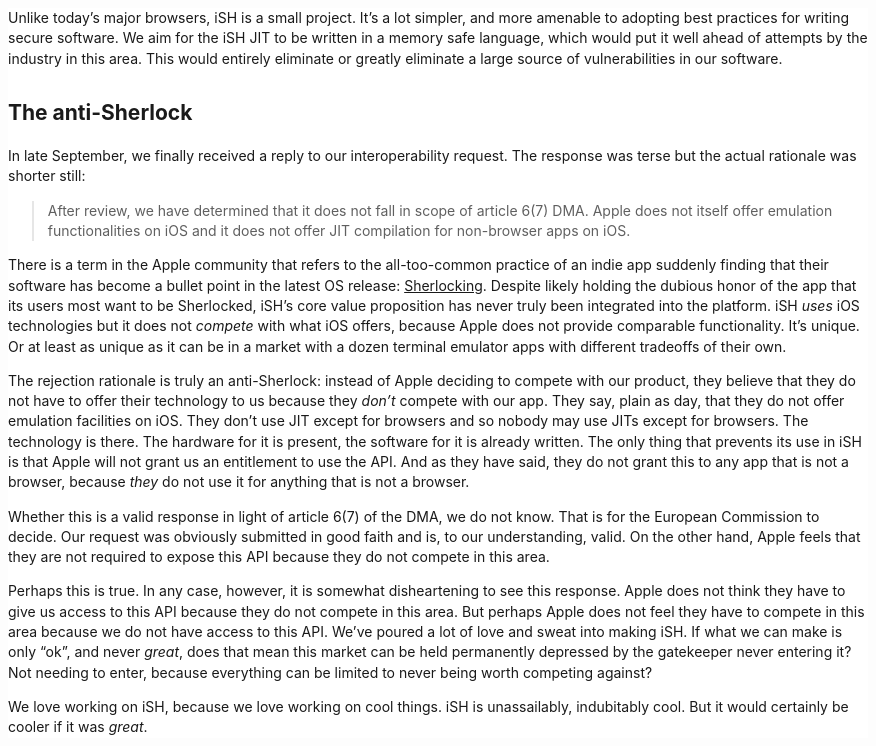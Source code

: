 Unlike today’s major browsers, iSH is a small project. It’s a lot simpler, and more amenable to adopting best practices for writing secure software. We aim for the iSH JIT to be written in a memory safe language, which would put it well ahead of attempts by the industry in this area. This would entirely eliminate or greatly eliminate a large source of vulnerabilities in our software.


## The anti-Sherlock

In late September, we finally received a reply to our interoperability request. The response was terse but the actual rationale was shorter still:

> After review, we have determined that it does not fall in scope of article 6(7) DMA. Apple does not itself offer emulation functionalities on iOS and it does not offer JIT compilation for non-browser apps on iOS.

There is a term in the Apple community that refers to the all-too-common practice of an indie app suddenly finding that their software has become a bullet point in the latest OS release: [Sherlocking](https://en.wikipedia.org/wiki/Sherlock_\(software\)#Sherlocked_as_a_term). Despite likely holding the dubious honor of the app that its users most want to be Sherlocked, iSH’s core value proposition has never truly been integrated into the platform. iSH *uses* iOS technologies but it does not *compete* with what iOS offers, because Apple does not provide comparable functionality. It’s unique. Or at least as unique as it can be in a market with a dozen terminal emulator apps with different tradeoffs of their own.

The rejection rationale is truly an anti-Sherlock: instead of Apple deciding to compete with our product, they believe that they do not have to offer their technology to us because they *don’t* compete with our app. They say, plain as day, that they do not offer emulation facilities on iOS. They don’t use JIT except for browsers and so nobody may use JITs except for browsers. The technology is there. The hardware for it is present, the software for it is already written. The only thing that prevents its use in iSH is that Apple will not grant us an entitlement to use the API. And as they have said, they do not grant this to any app that is not a browser, because *they* do not use it for anything that is not a browser.

Whether this is a valid response in light of article 6(7) of the DMA, we do not know. That is for the European Commission to decide. Our request was obviously submitted in good faith and is, to our understanding, valid. On the other hand, Apple feels that they are not required to expose this API because they do not compete in this area.

Perhaps this is true. In any case, however, it is somewhat disheartening to see this response. Apple does not think they have to give us access to this API because they do not compete in this area. But perhaps Apple does not feel they have to compete in this area because we do not have access to this API. We’ve poured a lot of love and sweat into making iSH. If what we can make is only “ok”, and never *great*, does that mean this market can be held permanently depressed by the gatekeeper never entering it? Not needing to enter, because everything can be limited to never being worth competing against?

We love working on iSH, because we love working on cool things. iSH is unassailably, indubitably cool. But it would certainly be cooler if it was *great*.
